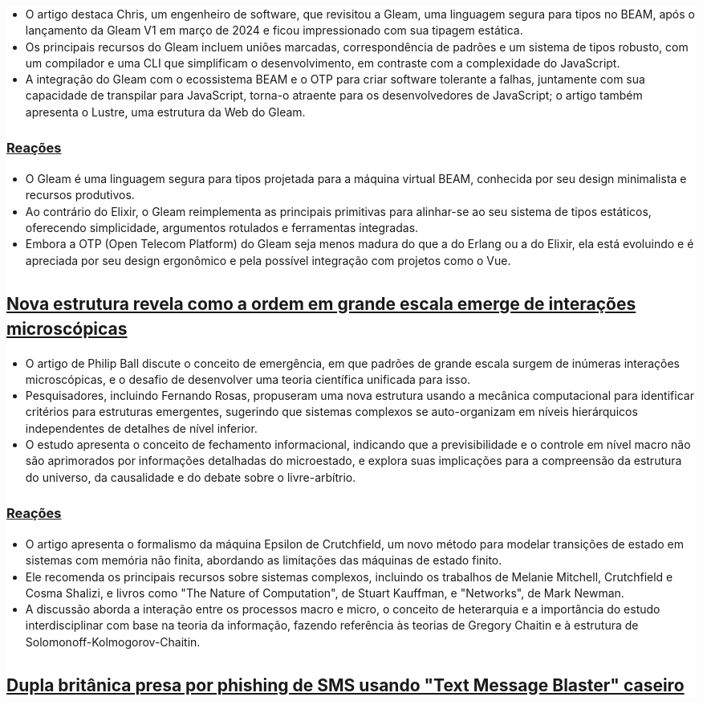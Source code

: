 - O artigo destaca Chris, um engenheiro de software, que revisitou a Gleam, uma linguagem segura para tipos no BEAM, após o lançamento da Gleam V1 em março de 2024 e ficou impressionado com sua tipagem estática.
- Os principais recursos do Gleam incluem uniões marcadas, correspondência de padrões e um sistema de tipos robusto, com um compilador e uma CLI que simplificam o desenvolvimento, em contraste com a complexidade do JavaScript.
- A integração do Gleam com o ecossistema BEAM e o OTP para criar software tolerante a falhas, juntamente com sua capacidade de transpilar para JavaScript, torna-o atraente para os desenvolvedores de JavaScript; o artigo também apresenta o Lustre, uma estrutura da Web do Gleam.

### [Reações](https://news.ycombinator.com/item?id=40643167)

- O Gleam é uma linguagem segura para tipos projetada para a máquina virtual BEAM, conhecida por seu design minimalista e recursos produtivos.
- Ao contrário do Elixir, o Gleam reimplementa as principais primitivas para alinhar-se ao seu sistema de tipos estáticos, oferecendo simplicidade, argumentos rotulados e ferramentas integradas.
- Embora a OTP (Open Telecom Platform) do Gleam seja menos madura do que a do Erlang ou a do Elixir, ela está evoluindo e é apreciada por seu design ergonômico e pela possível integração com projetos como o Vue.

## [Nova estrutura revela como a ordem em grande escala emerge de interações microscópicas](https://www.quantamagazine.org/the-new-math-of-how-large-scale-order-emerges-20240610/)

- O artigo de Philip Ball discute o conceito de emergência, em que padrões de grande escala surgem de inúmeras interações microscópicas, e o desafio de desenvolver uma teoria científica unificada para isso.
- Pesquisadores, incluindo Fernando Rosas, propuseram uma nova estrutura usando a mecânica computacional para identificar critérios para estruturas emergentes, sugerindo que sistemas complexos se auto-organizam em níveis hierárquicos independentes de detalhes de nível inferior.
- O estudo apresenta o conceito de fechamento informacional, indicando que a previsibilidade e o controle em nível macro não são aprimorados por informações detalhadas do microestado, e explora suas implicações para a compreensão da estrutura do universo, da causalidade e do debate sobre o livre-arbítrio.

### [Reações](https://news.ycombinator.com/item?id=40638764)

- O artigo apresenta o formalismo da máquina Epsilon de Crutchfield, um novo método para modelar transições de estado em sistemas com memória não finita, abordando as limitações das máquinas de estado finito.
- Ele recomenda os principais recursos sobre sistemas complexos, incluindo os trabalhos de Melanie Mitchell, Crutchfield e Cosma Shalizi, e livros como "The Nature of Computation", de Stuart Kauffman, e "Networks", de Mark Newman.
- A discussão aborda a interação entre os processos macro e micro, o conceito de heterarquia e a importância do estudo interdisciplinar com base na teoria da informação, fazendo referência às teorias de Gregory Chaitin e à estrutura de Solomonoff-Kolmogorov-Chaitin.

## [Dupla britânica presa por phishing de SMS usando "Text Message Blaster" caseiro](https://www.theregister.com/2024/06/10/two_arrested_in_uk_over/)
